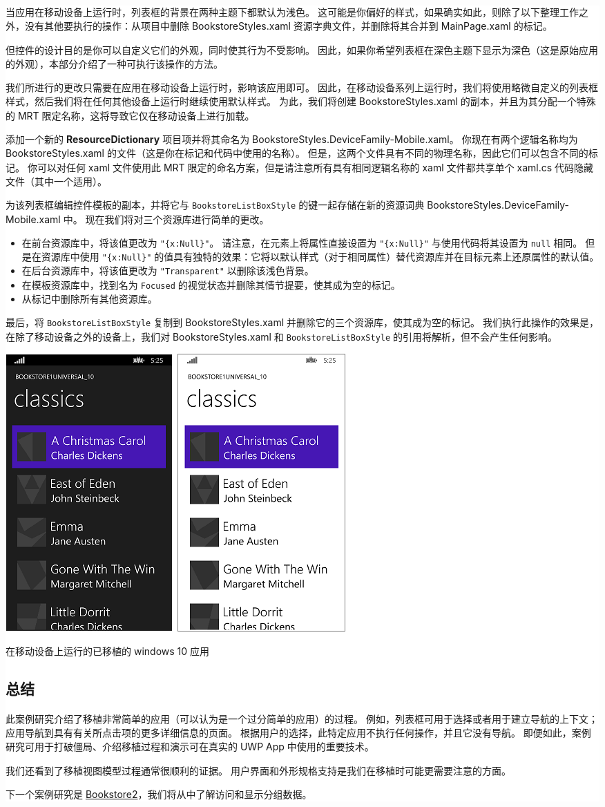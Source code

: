 当应用在移动设备上运行时，列表框的背景在两种主题下都默认为浅色。 这可能是你偏好的样式，如果确实如此，则除了以下整理工作之外，没有其他要执行的操作：从项目中删除 BookstoreStyles.xaml 资源字典文件，并删除将其合并到 MainPage.xaml 的标记。

但控件的设计目的是你可以自定义它们的外观，同时使其行为不受影响。 因此，如果你希望列表框在深色主题下显示为深色（这是原始应用的外观），本部分介绍了一种可执行该操作的方法。

我们所进行的更改只需要在应用在移动设备上运行时，影响该应用即可。 因此，在移动设备系列上运行时，我们将使用略微自定义的列表框样式，然后我们将在任何其他设备上运行时继续使用默认样式。 为此，我们将创建 BookstoreStyles.xaml 的副本，并且为其分配一个特殊的 MRT 限定名称，这将导致它仅在移动设备上进行加载。

添加一个新的 **ResourceDictionary** 项目项并将其命名为 BookstoreStyles.DeviceFamily-Mobile.xaml。 你现在有两个逻辑名称均为 BookstoreStyles.xaml 的文件（这是你在标记和代码中使用的名称）。 但是，这两个文件具有不同的物理名称，因此它们可以包含不同的标记。 你可以对任何 xaml 文件使用此 MRT 限定的命名方案，但是请注意所有具有相同逻辑名称的 xaml 文件都共享单个 xaml.cs 代码隐藏文件（其中一个适用）。

为该列表框编辑控件模板的副本，并将它与 `BookstoreListBoxStyle` 的键一起存储在新的资源词典 BookstoreStyles.DeviceFamily-Mobile.xaml 中。 现在我们将对三个资源库进行简单的更改。

-   在前台资源库中，将该值更改为 `"{x:Null}"`。 请注意，在元素上将属性直接设置为 `"{x:Null}"` 与使用代码将其设置为 `null` 相同。 但是在资源库中使用 `"{x:Null}"` 的值具有独特的效果：它将以默认样式（对于相同属性）替代资源库并在目标元素上还原属性的默认值。
-   在后台资源库中，将该值更改为 `"Transparent"` 以删除该浅色背景。
-   在模板资源库中，找到名为 `Focused` 的视觉状态并删除其情节提要，使其成为空的标记。
-   从标记中删除所有其他资源库。

最后，将 `BookstoreListBoxStyle` 复制到 BookstoreStyles.xaml 并删除它的三个资源库，使其成为空的标记。 我们执行此操作的效果是，在除了移动设备之外的设备上，我们对 BookstoreStyles.xaml 和 `BookstoreListBoxStyle` 的引用将解析，但不会产生任何影响。

![已移植的 Windows 10 应用](images/w8x-to-uwp-case-studies/c01-07-mob10-ported.png)

在移动设备上运行的已移植的 windows 10 应用

## <a name="conclusion"></a>总结

此案例研究介绍了移植非常简单的应用（可以认为是一个过分简单的应用）的过程。 例如，列表框可用于选择或者用于建立导航的上下文；应用导航到具有有关所点击项的更多详细信息的页面。 根据用户的选择，此特定应用不执行任何操作，并且它没有导航。 即便如此，案例研究可用于打破僵局、介绍移植过程和演示可在真实的 UWP App 中使用的重要技术。

我们还看到了移植视图模型过程通常很顺利的证据。 用户界面和外形规格支持是我们在移植时可能更需要注意的方面。

下一个案例研究是 [Bookstore2](w8x-to-uwp-case-study-bookstore2.md)，我们将从中了解访问和显示分组数据。
